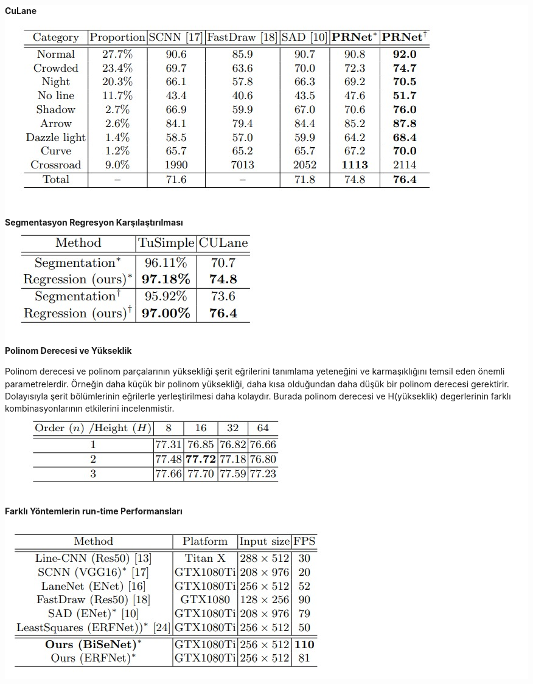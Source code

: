 **CuLane**

![](images/CuLane.jpeg)<br/>

**Segmentasyon Regresyon Karşılaştırılması**<br/>
![](images/tablo4.jpeg)<br/>
 
**Polinom Derecesi ve Yükseklik**
 
Polinom derecesi ve polinom parçalarının yüksekliği şerit eğrilerini tanımlama yeteneğini ve karmaşıklığını temsil eden önemli parametrelerdir. Örneğin daha küçük bir polinom yüksekliği, daha kısa olduğundan daha düşük bir polinom derecesi gerektirir. Dolayısıyla şerit bölümlerinin eğrilerle yerleştirilmesi daha kolaydır.
Burada polinom derecesi ve H(yükseklik) degerlerinin farklı kombinasyonlarının etkilerini incelenmistir.<br/>
![](images/tablo1.jpeg)<br/>
 
**Farklı Yöntemlerin run-time Performansları** 

![](images/tablo2.jpeg)<br/>
 